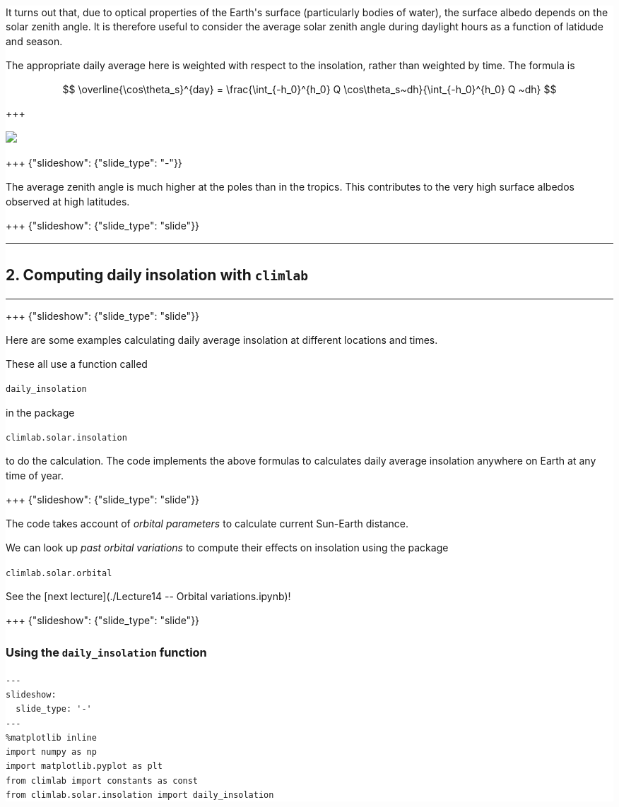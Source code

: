 It turns out that, due to optical properties of the Earth's surface (particularly bodies of water), the surface albedo depends on the solar zenith angle. It is therefore useful to consider the average solar zenith angle during daylight hours as a function of latidude and season.

The appropriate daily average here is weighted with respect to the insolation, rather than weighted by time. The formula is

$$ \overline{\cos\theta_s}^{day} = \frac{\int_{-h_0}^{h_0} Q \cos\theta_s~dh}{\int_{-h_0}^{h_0} Q ~dh} $$

+++

<img src='../images/Hartmann_Fig2.8.png'>

+++ {"slideshow": {"slide_type": "-"}}

The average zenith angle is much higher at the poles than in the tropics. This contributes to the very high surface albedos observed at high latitudes.

+++ {"slideshow": {"slide_type": "slide"}}

____________
<a id='section2'></a>

## 2. Computing daily insolation with `climlab`
____________

+++ {"slideshow": {"slide_type": "slide"}}

Here are some examples calculating daily average insolation at different locations and times.

These all use a function called 
```
daily_insolation
``` 
in the package 
```
climlab.solar.insolation
``` 
to do the calculation. The code implements the above formulas to calculates daily average insolation anywhere on Earth at any time of year.

+++ {"slideshow": {"slide_type": "slide"}}

The code takes account of *orbital parameters* to calculate current Sun-Earth distance.  

We can look up *past orbital variations* to compute their effects on insolation using the package 
```
climlab.solar.orbital
```
See the [next lecture](./Lecture14 -- Orbital variations.ipynb)!

+++ {"slideshow": {"slide_type": "slide"}}

### Using the `daily_insolation` function

```{code-cell} ipython3
---
slideshow:
  slide_type: '-'
---
%matplotlib inline
import numpy as np
import matplotlib.pyplot as plt
from climlab import constants as const
from climlab.solar.insolation import daily_insolation
```
